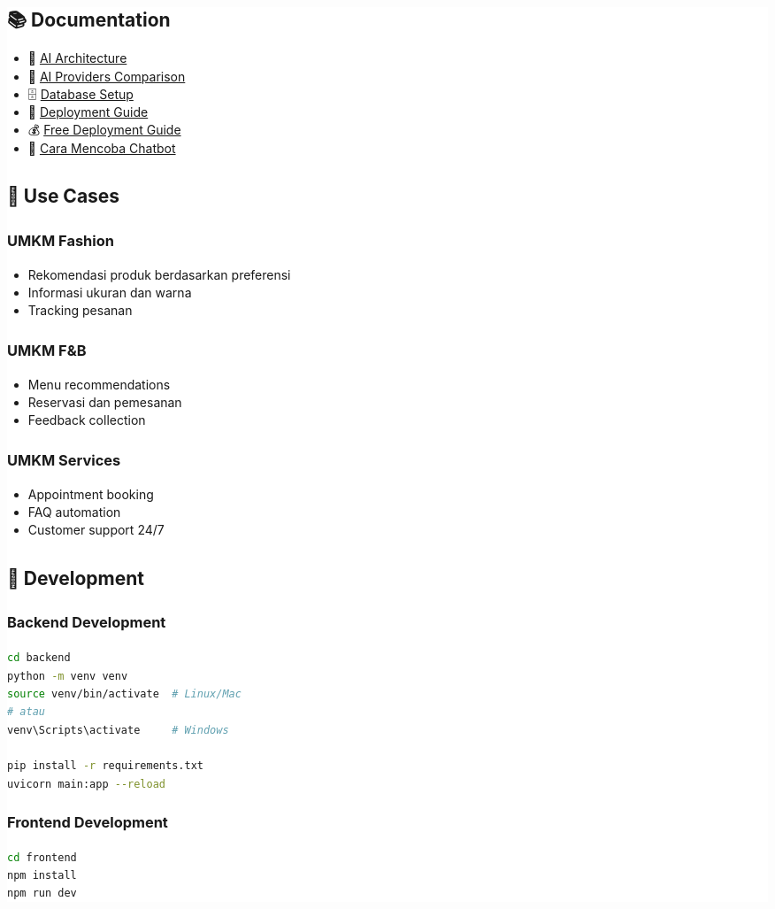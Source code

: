 ## 📚 Documentation

- 📖 [AI Architecture](AI_ARCHITECTURE.md)
- 🔌 [AI Providers Comparison](AI_PROVIDERS_COMPARISON.md)
- 🗄️ [Database Setup](DATABASE_SETUP.md)
- 🚀 [Deployment Guide](DEPLOYMENT.md)
- 💰 [Free Deployment Guide](FREE_DEPLOYMENT_GUIDE.md)
- 🧪 [Cara Mencoba Chatbot](CARA_MENCOBA_CHATBOT.md)

## 🎯 Use Cases

### UMKM Fashion

- Rekomendasi produk berdasarkan preferensi
- Informasi ukuran dan warna
- Tracking pesanan

### UMKM F&B

- Menu recommendations
- Reservasi dan pemesanan
- Feedback collection

### UMKM Services

- Appointment booking
- FAQ automation
- Customer support 24/7

## 🔧 Development

### Backend Development

```bash
cd backend
python -m venv venv
source venv/bin/activate  # Linux/Mac
# atau
venv\Scripts\activate     # Windows

pip install -r requirements.txt
uvicorn main:app --reload
```

### Frontend Development

```bash
cd frontend
npm install
npm run dev
```
